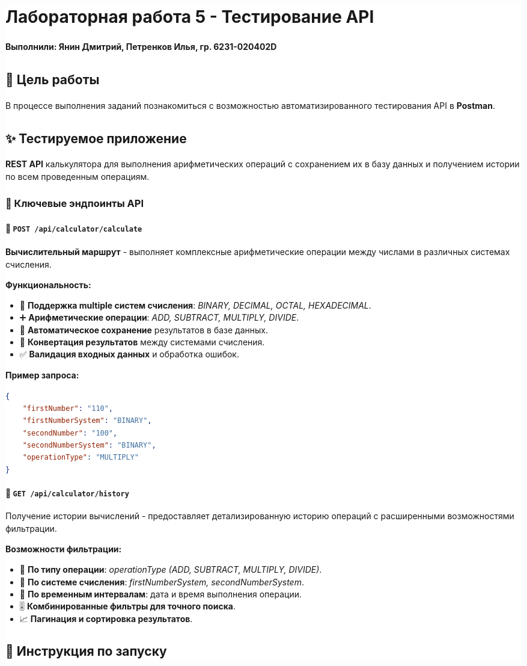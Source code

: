 # Лабораторная работа 5 - Тестирование API
#### Выполнили: Янин Дмитрий, Петренков Илья, гр. 6231-020402D

## 📌 Цель работы
В процессе выполнения заданий познакомиться с возможностью автоматизированного тестирования API в **Postman**.

## ✨ Тестируемое приложение
**REST API** калькулятора для выполнения арифметических операций с
сохранением их в базу данных и получением истории по всем проведенным операциям.

### 🚀 Ключевые эндпоинты API

#### 🧮 `POST /api/calculator/calculate`
**Вычислительный маршрут** - выполняет комплексные арифметические операции между числами в различных системах счисления.

**Функциональность:**
- 🔢 **Поддержка multiple систем счисления**: *BINARY, DECIMAL, OCTAL, HEXADECIMAL*.
- ➕ **Арифметические операции**: *ADD, SUBTRACT, MULTIPLY, DIVIDE*.
- 💾 **Автоматическое сохранение** результатов в базе данных.
- 🔄 **Конвертация результатов** между системами счисления.
- ✅ **Валидация входных данных** и обработка ошибок.

**Пример запроса:**
```json
{
    "firstNumber": "110",
    "firstNumberSystem": "BINARY", 
    "secondNumber": "100",
    "secondNumberSystem": "BINARY",
    "operationType": "MULTIPLY"
}
```

#### 🧮 `GET /api/calculator/history`
Получение истории вычислений - предоставляет детализированную историю операций
с расширенными возможностями фильтрации.

**Возможности фильтрации:**
- 🎯 **По типу операции**: *operationType (ADD, SUBTRACT, MULTIPLY, DIVIDE)*.
- 🔢 **По системе счисления**: *firstNumberSystem, secondNumberSystem*.
- 📅 **По временным интервалам**: дата и время выполнения операции.
- 🎚️ **Комбинированные фильтры для точного поиска**.
- 📈 **Пагинация и сортировка результатов**.

## 🚀 Инструкция по запуску
